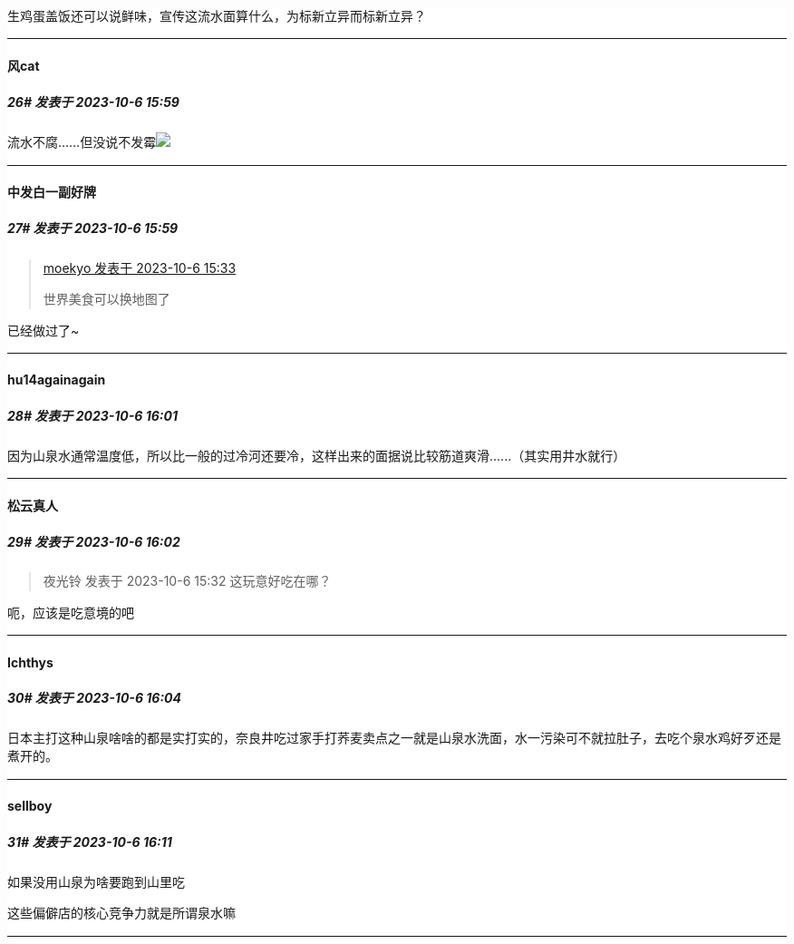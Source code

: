 生鸡蛋盖饭还可以说鲜味，宣传这流水面算什么，为标新立异而标新立异？

*****

####  风cat  
##### 26#       发表于 2023-10-6 15:59

流水不腐……但没说不发霉<img src="https://static.saraba1st.com/image/smiley/face2017/067.png" referrerpolicy="no-referrer">

*****

####  中发白一副好牌  
##### 27#       发表于 2023-10-6 15:59

<blockquote><a href="httphttps://bbs.saraba1st.com/2b/forum.php?mod=redirect&amp;goto=findpost&amp;pid=62631446&amp;ptid=2155679" target="_blank">moekyo 发表于 2023-10-6 15:33</a>

世界美食可以换地图了</blockquote>
已经做过了~

*****

####  hu14againagain  
##### 28#       发表于 2023-10-6 16:01

因为山泉水通常温度低，所以比一般的过冷河还要冷，这样出来的面据说比较筋道爽滑......（其实用井水就行）

*****

####  松云真人  
##### 29#       发表于 2023-10-6 16:02

<blockquote>夜光铃 发表于 2023-10-6 15:32
这玩意好吃在哪？</blockquote>
呃，应该是吃意境的吧

*****

####  Ichthys  
##### 30#       发表于 2023-10-6 16:04

日本主打这种山泉啥啥的都是实打实的，奈良井吃过家手打荞麦卖点之一就是山泉水洗面，水一污染可不就拉肚子，去吃个泉水鸡好歹还是煮开的。


*****

####  sellboy  
##### 31#       发表于 2023-10-6 16:11

如果没用山泉为啥要跑到山里吃

这些偏僻店的核心竞争力就是所谓泉水嘛

*****
